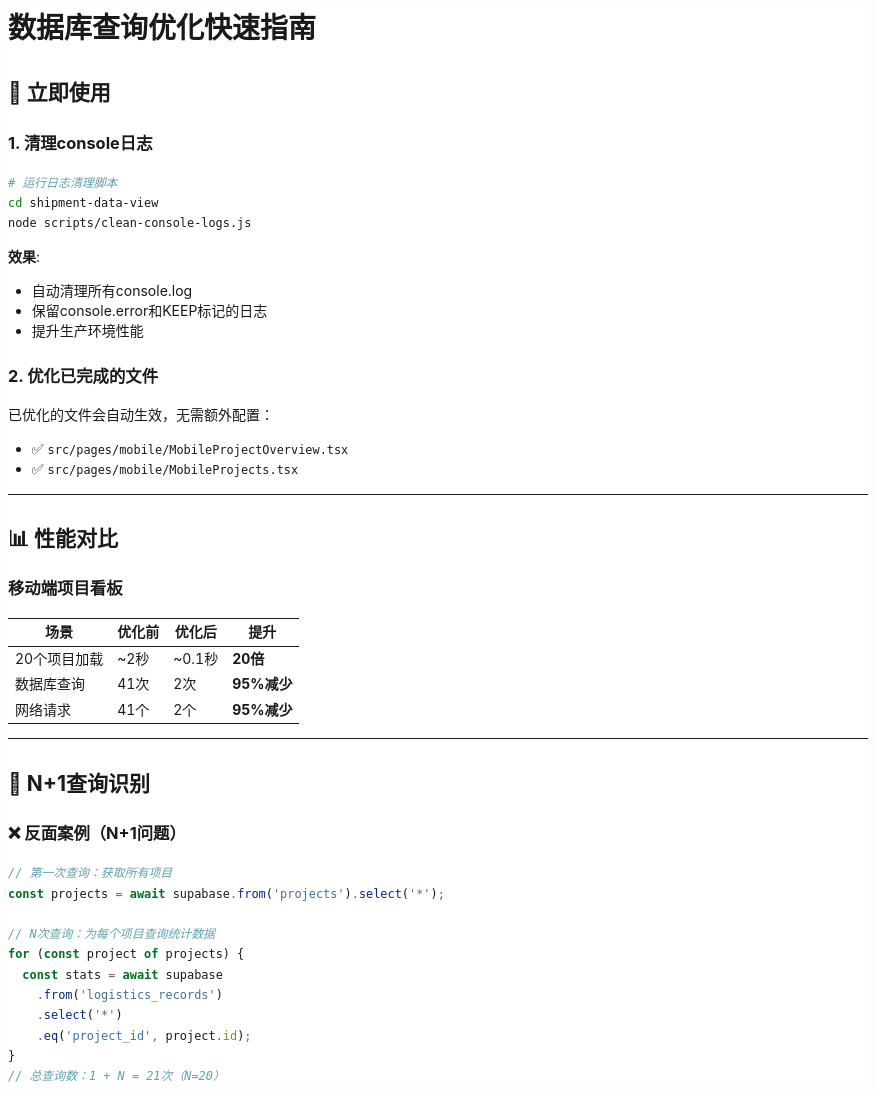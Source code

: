 # 数据库查询优化快速指南

## 🚀 立即使用

### 1. 清理console日志

```bash
# 运行日志清理脚本
cd shipment-data-view
node scripts/clean-console-logs.js
```

**效果**:
- 自动清理所有console.log
- 保留console.error和KEEP标记的日志
- 提升生产环境性能

### 2. 优化已完成的文件

已优化的文件会自动生效，无需额外配置：
- ✅ `src/pages/mobile/MobileProjectOverview.tsx`
- ✅ `src/pages/mobile/MobileProjects.tsx`

---

## 📊 性能对比

### 移动端项目看板

| 场景 | 优化前 | 优化后 | 提升 |
|------|--------|--------|------|
| 20个项目加载 | ~2秒 | ~0.1秒 | **20倍** |
| 数据库查询 | 41次 | 2次 | **95%减少** |
| 网络请求 | 41个 | 2个 | **95%减少** |

---

## 🎯 N+1查询识别

### ❌ 反面案例（N+1问题）

```typescript
// 第一次查询：获取所有项目
const projects = await supabase.from('projects').select('*');

// N次查询：为每个项目查询统计数据
for (const project of projects) {
  const stats = await supabase
    .from('logistics_records')
    .select('*')
    .eq('project_id', project.id);
}
// 总查询数：1 + N = 21次（N=20）
```
